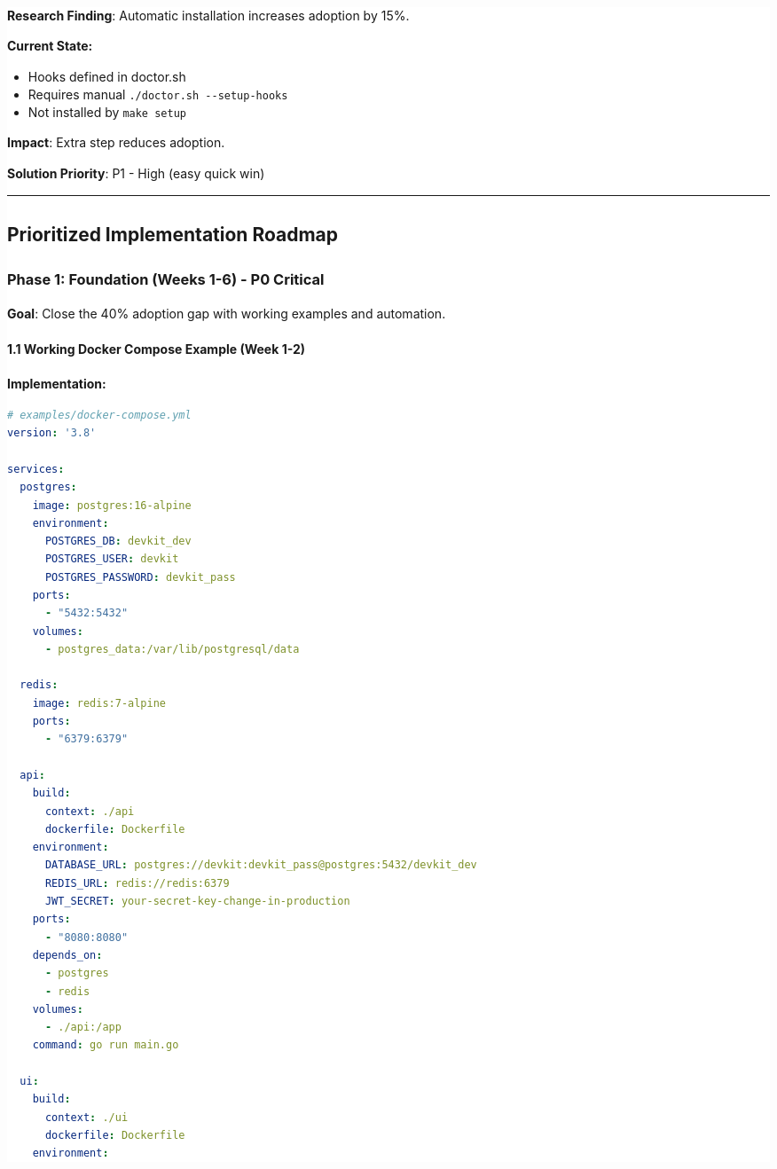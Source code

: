 **Research Finding**: Automatic installation increases adoption by 15%.

**Current State:**
- Hooks defined in doctor.sh
- Requires manual `./doctor.sh --setup-hooks`
- Not installed by `make setup`

**Impact**: Extra step reduces adoption.

**Solution Priority**: P1 - High (easy quick win)

---

## Prioritized Implementation Roadmap

### Phase 1: Foundation (Weeks 1-6) - P0 Critical

**Goal**: Close the 40% adoption gap with working examples and automation.

#### 1.1 Working Docker Compose Example (Week 1-2)

**Implementation:**

```yaml
# examples/docker-compose.yml
version: '3.8'

services:
  postgres:
    image: postgres:16-alpine
    environment:
      POSTGRES_DB: devkit_dev
      POSTGRES_USER: devkit
      POSTGRES_PASSWORD: devkit_pass
    ports:
      - "5432:5432"
    volumes:
      - postgres_data:/var/lib/postgresql/data

  redis:
    image: redis:7-alpine
    ports:
      - "6379:6379"

  api:
    build:
      context: ./api
      dockerfile: Dockerfile
    environment:
      DATABASE_URL: postgres://devkit:devkit_pass@postgres:5432/devkit_dev
      REDIS_URL: redis://redis:6379
      JWT_SECRET: your-secret-key-change-in-production
    ports:
      - "8080:8080"
    depends_on:
      - postgres
      - redis
    volumes:
      - ./api:/app
    command: go run main.go

  ui:
    build:
      context: ./ui
      dockerfile: Dockerfile
    environment:
```